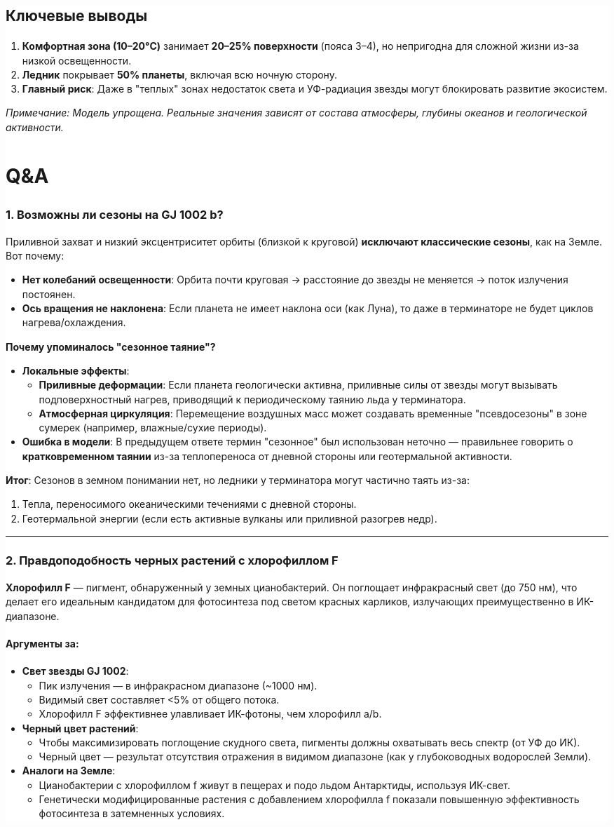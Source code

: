 
## Ключевые выводы  

1. **Комфортная зона (10–20°C)** занимает **20–25% поверхности** (пояса 3–4), но непригодна для сложной жизни из-за низкой освещенности.  
2. **Ледник** покрывает **50% планеты**, включая всю ночную сторону.  
3. **Главный риск**: Даже в "теплых" зонах недостаток света и УФ-радиация звезды могут блокировать развитие экосистем.  

*Примечание: Модель упрощена. Реальные значения зависят от состава атмосферы, глубины океанов и геологической активности.*
# Q&A
### **1. Возможны ли сезоны на GJ 1002 b?**  
Приливной захват и низкий эксцентриситет орбиты (близкой к круговой) **исключают классические сезоны**, как на Земле. Вот почему:  
- **Нет колебаний освещенности**: Орбита почти круговая → расстояние до звезды не меняется → поток излучения постоянен.  
- **Ось вращения не наклонена**: Если планета не имеет наклона оси (как Луна), то даже в терминаторе не будет циклов нагрева/охлаждения.  

**Почему упоминалось "сезонное таяние"?**  
- **Локальные эффекты**:  
  - **Приливные деформации**: Если планета геологически активна, приливные силы от звезды могут вызывать подповерхностный нагрев, приводящий к периодическому таянию льда у терминатора.  
  - **Атмосферная циркуляция**: Перемещение воздушных масс может создавать временные "псевдосезоны" в зоне сумерек (например, влажные/сухие периоды).  
- **Ошибка в модели**: В предыдущем ответе термин "сезонное" был использован неточно — правильнее говорить о **кратковременном таянии** из-за теплопереноса от дневной стороны или геотермальной активности.  

**Итог**: Сезонов в земном понимании нет, но ледники у терминатора могут частично таять из-за:  
1. Тепла, переносимого океаническими течениями с дневной стороны.  
2. Геотермальной энергии (если есть активные вулканы или приливной разогрев недр).  

---

### **2. Правдоподобность черных растений с хлорофиллом F**  
**Хлорофилл F** — пигмент, обнаруженный у земных цианобактерий. Он поглощает инфракрасный свет (до 750 нм), что делает его идеальным кандидатом для фотосинтеза под светом красных карликов, излучающих преимущественно в ИК-диапазоне.  

#### **Аргументы за**:  
- **Свет звезды GJ 1002**:  
  - Пик излучения — в инфракрасном диапазоне (~1000 нм).  
  - Видимый свет составляет <5% от общего потока.  
  - Хлорофилл F эффективнее улавливает ИК-фотоны, чем хлорофилл a/b.  
- **Черный цвет растений**:  
  - Чтобы максимизировать поглощение скудного света, пигменты должны охватывать весь спектр (от УФ до ИК).  
  - Черный цвет — результат отсутствия отражения в видимом диапазоне (как у глубоководных водорослей Земли).  
- **Аналоги на Земле**:  
  - Цианобактерии с хлорофиллом f живут в пещерах и подо льдом Антарктиды, используя ИК-свет.  
  - Генетически модифицированные растения с добавлением хлорофилла f показали повышенную эффективность фотосинтеза в затемненных условиях.  
